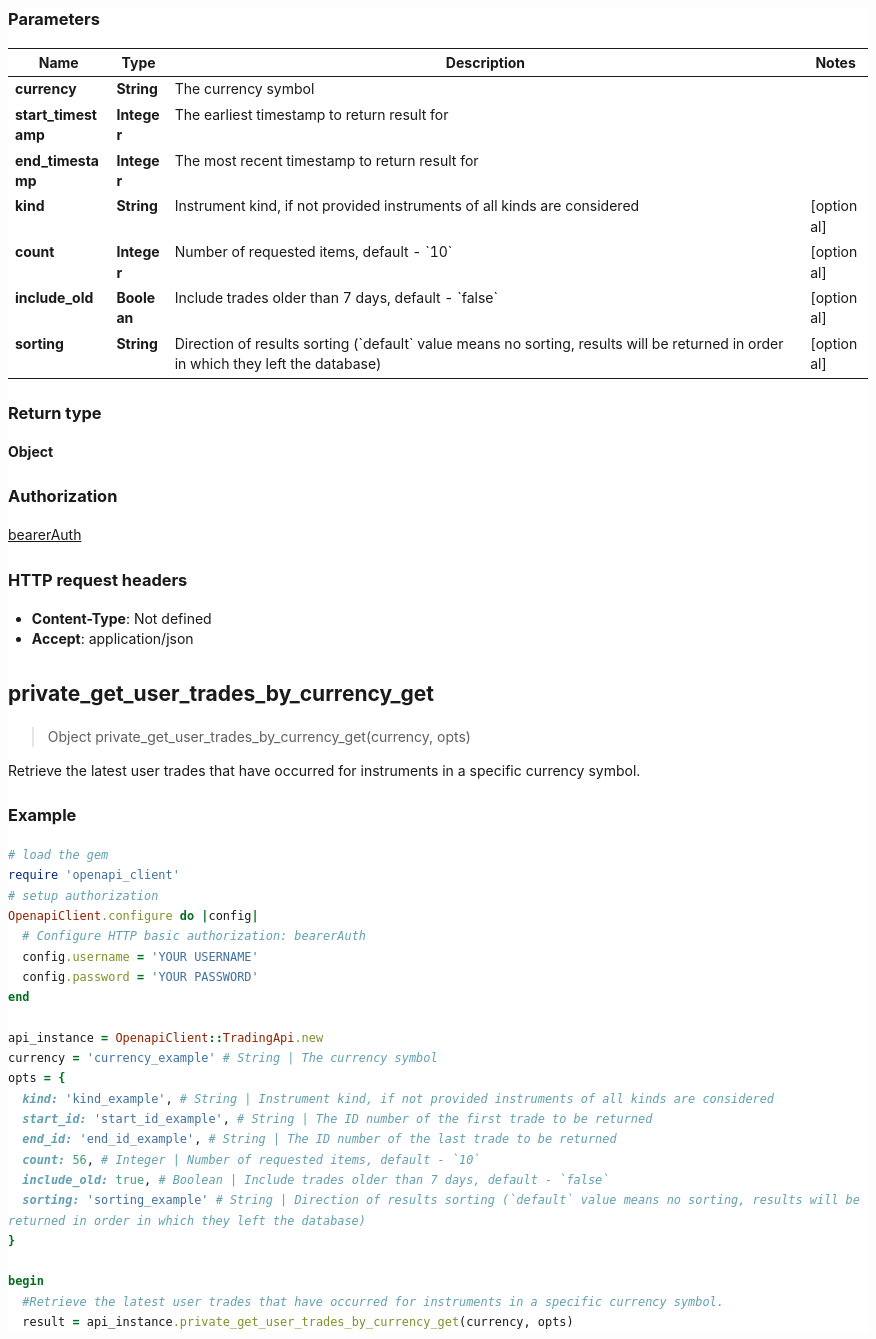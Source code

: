 
### Parameters


Name | Type | Description  | Notes
------------- | ------------- | ------------- | -------------
 **currency** | **String**| The currency symbol | 
 **start_timestamp** | **Integer**| The earliest timestamp to return result for | 
 **end_timestamp** | **Integer**| The most recent timestamp to return result for | 
 **kind** | **String**| Instrument kind, if not provided instruments of all kinds are considered | [optional] 
 **count** | **Integer**| Number of requested items, default - &#x60;10&#x60; | [optional] 
 **include_old** | **Boolean**| Include trades older than 7 days, default - &#x60;false&#x60; | [optional] 
 **sorting** | **String**| Direction of results sorting (&#x60;default&#x60; value means no sorting, results will be returned in order in which they left the database) | [optional] 

### Return type

**Object**

### Authorization

[bearerAuth](../README.md#bearerAuth)

### HTTP request headers

- **Content-Type**: Not defined
- **Accept**: application/json


## private_get_user_trades_by_currency_get

> Object private_get_user_trades_by_currency_get(currency, opts)

Retrieve the latest user trades that have occurred for instruments in a specific currency symbol.

### Example

```ruby
# load the gem
require 'openapi_client'
# setup authorization
OpenapiClient.configure do |config|
  # Configure HTTP basic authorization: bearerAuth
  config.username = 'YOUR USERNAME'
  config.password = 'YOUR PASSWORD'
end

api_instance = OpenapiClient::TradingApi.new
currency = 'currency_example' # String | The currency symbol
opts = {
  kind: 'kind_example', # String | Instrument kind, if not provided instruments of all kinds are considered
  start_id: 'start_id_example', # String | The ID number of the first trade to be returned
  end_id: 'end_id_example', # String | The ID number of the last trade to be returned
  count: 56, # Integer | Number of requested items, default - `10`
  include_old: true, # Boolean | Include trades older than 7 days, default - `false`
  sorting: 'sorting_example' # String | Direction of results sorting (`default` value means no sorting, results will be returned in order in which they left the database)
}

begin
  #Retrieve the latest user trades that have occurred for instruments in a specific currency symbol.
  result = api_instance.private_get_user_trades_by_currency_get(currency, opts)
```